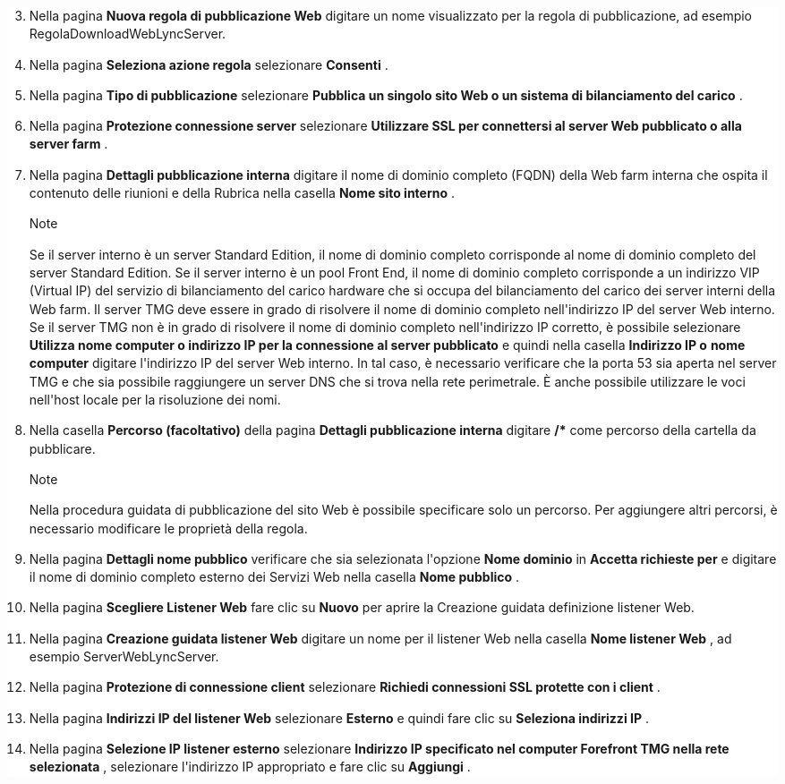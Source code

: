 3.  Nella pagina **Nuova regola di pubblicazione Web** digitare un nome visualizzato per la regola di pubblicazione, ad esempio RegolaDownloadWebLyncServer.

4.  Nella pagina **Seleziona azione regola** selezionare **Consenti** .

5.  Nella pagina **Tipo di pubblicazione** selezionare **Pubblica un singolo sito Web o un sistema di bilanciamento del carico** .

6.  Nella pagina **Protezione connessione server** selezionare **Utilizzare SSL per connettersi al server Web pubblicato o alla server farm** .

7.  Nella pagina **Dettagli pubblicazione interna** digitare il nome di dominio completo (FQDN) della Web farm interna che ospita il contenuto delle riunioni e della Rubrica nella casella **Nome sito interno** .
    

    > [!NOTE]
    > Se il server interno è un server Standard Edition, il nome di dominio completo corrisponde al nome di dominio completo del server Standard Edition. Se il server interno è un pool Front End, il nome di dominio completo corrisponde a un indirizzo VIP (Virtual IP) del servizio di bilanciamento del carico hardware che si occupa del bilanciamento del carico dei server interni della Web farm. Il server TMG deve essere in grado di risolvere il nome di dominio completo nell'indirizzo IP del server Web interno. Se il server TMG non è in grado di risolvere il nome di dominio completo nell'indirizzo IP corretto, è possibile selezionare <STRONG>Utilizza nome computer o indirizzo IP per la connessione al server pubblicato</STRONG> e quindi nella casella <STRONG>Indirizzo IP o</STRONG> <STRONG>nome computer</STRONG> digitare l'indirizzo IP del server Web interno. In tal caso, è necessario verificare che la porta 53 sia aperta nel server TMG e che sia possibile raggiungere un server DNS che si trova nella rete perimetrale. È anche possibile utilizzare le voci nell'host locale per la risoluzione dei nomi.



8.  Nella casella **Percorso (facoltativo)** della pagina **Dettagli pubblicazione interna** digitare **/\*** come percorso della cartella da pubblicare.
    

    > [!NOTE]
    > Nella procedura guidata di pubblicazione del sito Web è possibile specificare solo un percorso. Per aggiungere altri percorsi, è necessario modificare le proprietà della regola.



9.  Nella pagina **Dettagli nome pubblico** verificare che sia selezionata l'opzione **Nome dominio** in **Accetta richieste per** e digitare il nome di dominio completo esterno dei Servizi Web nella casella **Nome pubblico** .

10. Nella pagina **Scegliere Listener Web** fare clic su **Nuovo** per aprire la Creazione guidata definizione listener Web.

11. Nella pagina **Creazione guidata listener Web** digitare un nome per il listener Web nella casella **Nome listener Web** , ad esempio ServerWebLyncServer.

12. Nella pagina **Protezione di connessione client** selezionare **Richiedi connessioni SSL protette con i client** .

13. Nella pagina **Indirizzi IP del listener Web** selezionare **Esterno** e quindi fare clic su **Seleziona indirizzi IP** .

14. Nella pagina **Selezione IP listener esterno** selezionare **Indirizzo IP specificato nel computer Forefront TMG nella rete selezionata** , selezionare l'indirizzo IP appropriato e fare clic su **Aggiungi** .
